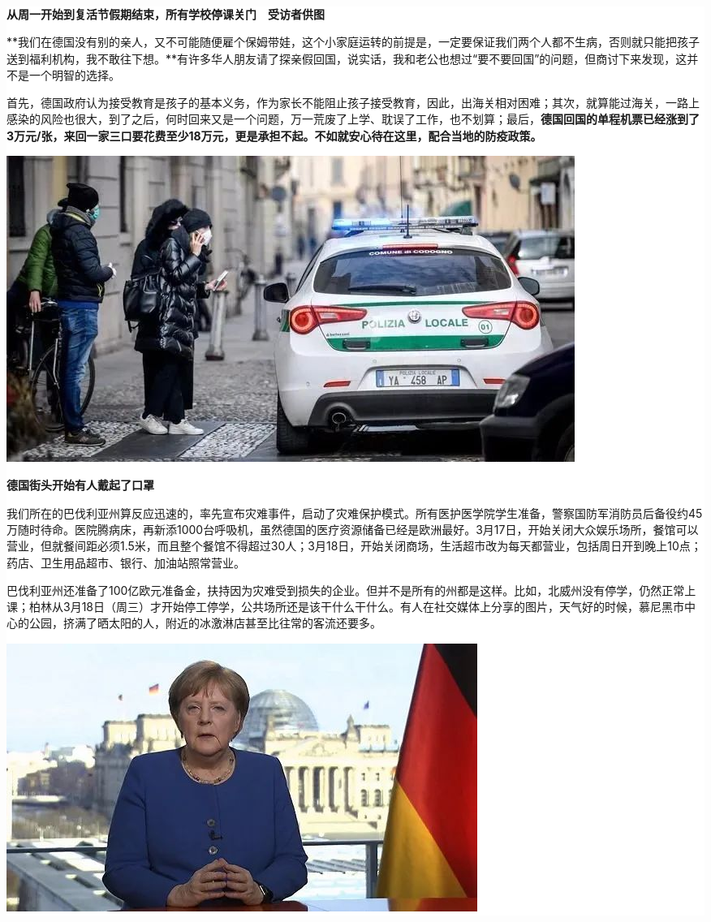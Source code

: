 **从周一开始到复活节假期结束，所有学校停课关门　受访者供图**  

**我们在德国没有别的亲人，又不可能随便雇个保姆带娃，这个小家庭运转的前提是，一定要保证我们两个人都不生病，否则就只能把孩子送到福利机构，我不敢往下想。**有许多华人朋友请了探亲假回国，说实话，我和老公也想过“要不要回国”的问题，但商讨下来发现，这并不是一个明智的选择。

首先，德国政府认为接受教育是孩子的基本义务，作为家长不能阻止孩子接受教育，因此，出海关相对困难；其次，就算能过海关，一路上感染的风险也很大，到了之后，何时回来又是一个问题，万一荒废了上学、耽误了工作，也不划算；最后，**德国回国的单程机票已经涨到了3万元/张，来回一家三口要花费至少18万元，更是承担不起。不如就安心待在这里，配合当地的防疫政策。**

![](/images/post/c594a79b5f33636192e21a8f46464829.jpg)

**德国街头开始有人戴起了口罩**  

我们所在的巴伐利亚州算反应迅速的，率先宣布灾难事件，启动了灾难保护模式。所有医护医学院学生准备，警察国防军消防员后备役约45万随时待命。医院腾病床，再新添1000台呼吸机，虽然德国的医疗资源储备已经是欧洲最好。3月17日，开始关闭大众娱乐场所，餐馆可以营业，但就餐间距必须1.5米，而且整个餐馆不得超过30人；3月18日，开始关闭商场，生活超市改为每天都营业，包括周日开到晚上10点；药店、卫生用品超市、银行、加油站照常营业。

巴伐利亚州还准备了100亿欧元准备金，扶持因为灾难受到损失的企业。但并不是所有的州都是这样。比如，北威州没有停学，仍然正常上课；柏林从3月18日（周三）才开始停工停学，公共场所还是该干什么干什么。有人在社交媒体上分享的图片，天气好的时候，慕尼黑市中心的公园，挤满了晒太阳的人，附近的冰激淋店甚至比往常的客流还要多。

![](/images/post/87686276ef98df91bd7c0e4deca203f4.jpg)
